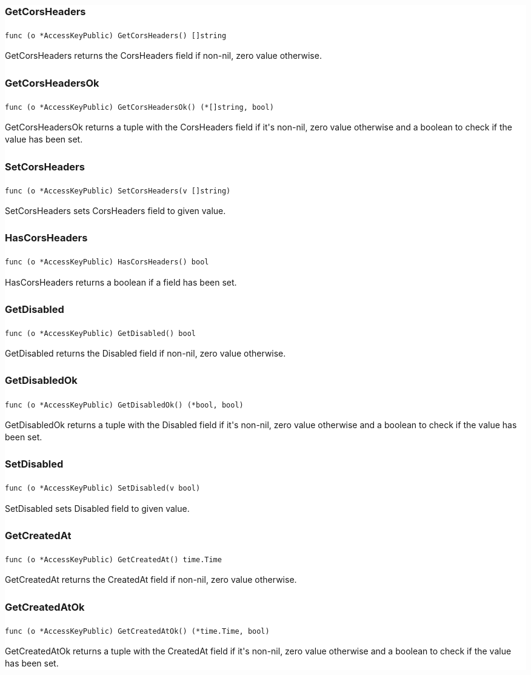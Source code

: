 
### GetCorsHeaders

`func (o *AccessKeyPublic) GetCorsHeaders() []string`

GetCorsHeaders returns the CorsHeaders field if non-nil, zero value otherwise.

### GetCorsHeadersOk

`func (o *AccessKeyPublic) GetCorsHeadersOk() (*[]string, bool)`

GetCorsHeadersOk returns a tuple with the CorsHeaders field if it's non-nil, zero value otherwise
and a boolean to check if the value has been set.

### SetCorsHeaders

`func (o *AccessKeyPublic) SetCorsHeaders(v []string)`

SetCorsHeaders sets CorsHeaders field to given value.

### HasCorsHeaders

`func (o *AccessKeyPublic) HasCorsHeaders() bool`

HasCorsHeaders returns a boolean if a field has been set.

### GetDisabled

`func (o *AccessKeyPublic) GetDisabled() bool`

GetDisabled returns the Disabled field if non-nil, zero value otherwise.

### GetDisabledOk

`func (o *AccessKeyPublic) GetDisabledOk() (*bool, bool)`

GetDisabledOk returns a tuple with the Disabled field if it's non-nil, zero value otherwise
and a boolean to check if the value has been set.

### SetDisabled

`func (o *AccessKeyPublic) SetDisabled(v bool)`

SetDisabled sets Disabled field to given value.


### GetCreatedAt

`func (o *AccessKeyPublic) GetCreatedAt() time.Time`

GetCreatedAt returns the CreatedAt field if non-nil, zero value otherwise.

### GetCreatedAtOk

`func (o *AccessKeyPublic) GetCreatedAtOk() (*time.Time, bool)`

GetCreatedAtOk returns a tuple with the CreatedAt field if it's non-nil, zero value otherwise
and a boolean to check if the value has been set.

